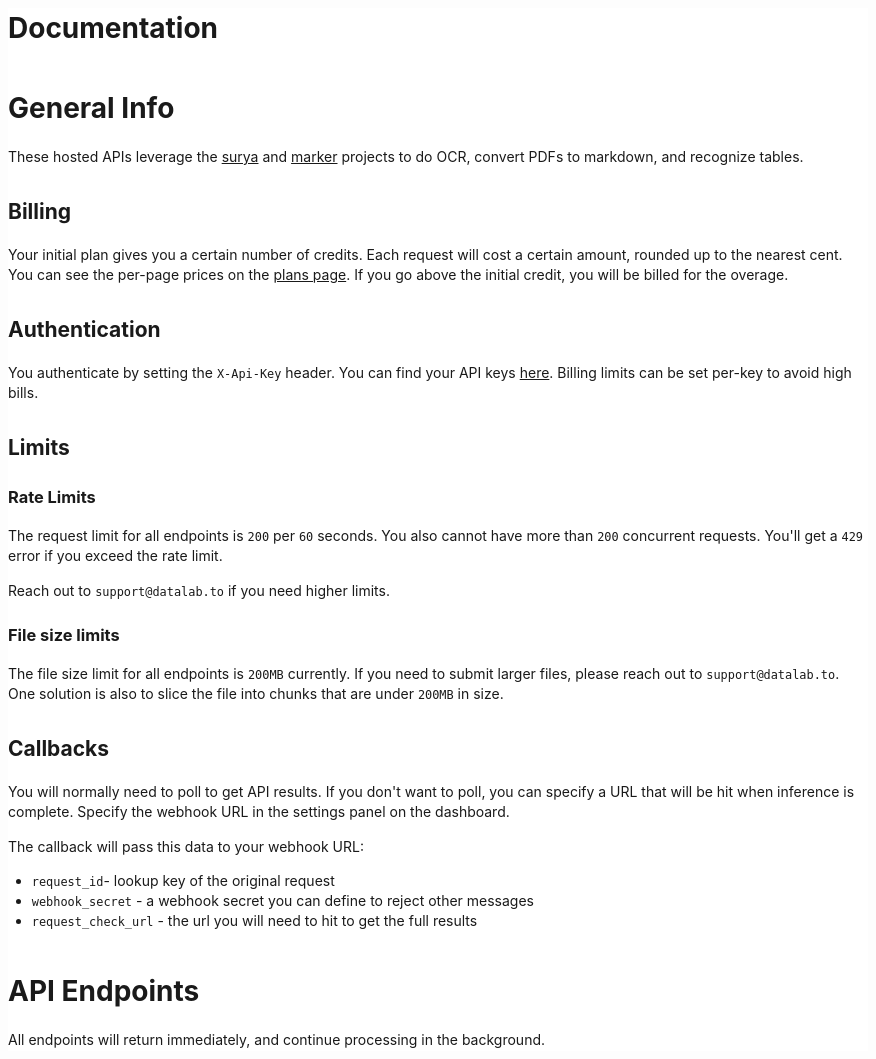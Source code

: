 # Documentation

# General Info

These hosted APIs leverage the [surya](https://github.com/VikParuchuri/surya) and [marker](https://github.com/VikParuchuri/marker) projects to do OCR, convert PDFs to markdown, and recognize tables.

## Billing

Your initial plan gives you a certain number of credits. Each request will cost a certain amount, rounded up to the nearest cent. You can see the per-page prices on the [plans page](https://www.datalab.to/app/plans). If you go above the initial credit, you will be billed for the overage.

## Authentication

You authenticate by setting the `X-Api-Key` header. You can find your API keys [here](https://www.datalab.to/app/keys). Billing limits can be set per-key to avoid high bills.

## Limits

### Rate Limits

The request limit for all endpoints is `200` per `60` seconds. You also cannot have more than `200` concurrent requests. You'll get a `429` error if you exceed the rate limit.

Reach out to `support@datalab.to` if you need higher limits.

### File size limits

The file size limit for all endpoints is `200MB` currently. If you need to submit larger files, please reach out to `support@datalab.to`. One solution is also to slice the file into chunks that are under `200MB` in size.

## Callbacks

You will normally need to poll to get API results. If you don't want to poll, you can specify a URL that will be hit when inference is complete. Specify the webhook URL in the settings panel on the dashboard.

The callback will pass this data to your webhook URL:

-   `request_id`- lookup key of the original request
-   `webhook_secret` - a webhook secret you can define to reject other messages
-   `request_check_url` - the url you will need to hit to get the full results

# API Endpoints

All endpoints will return immediately, and continue processing in the background.
